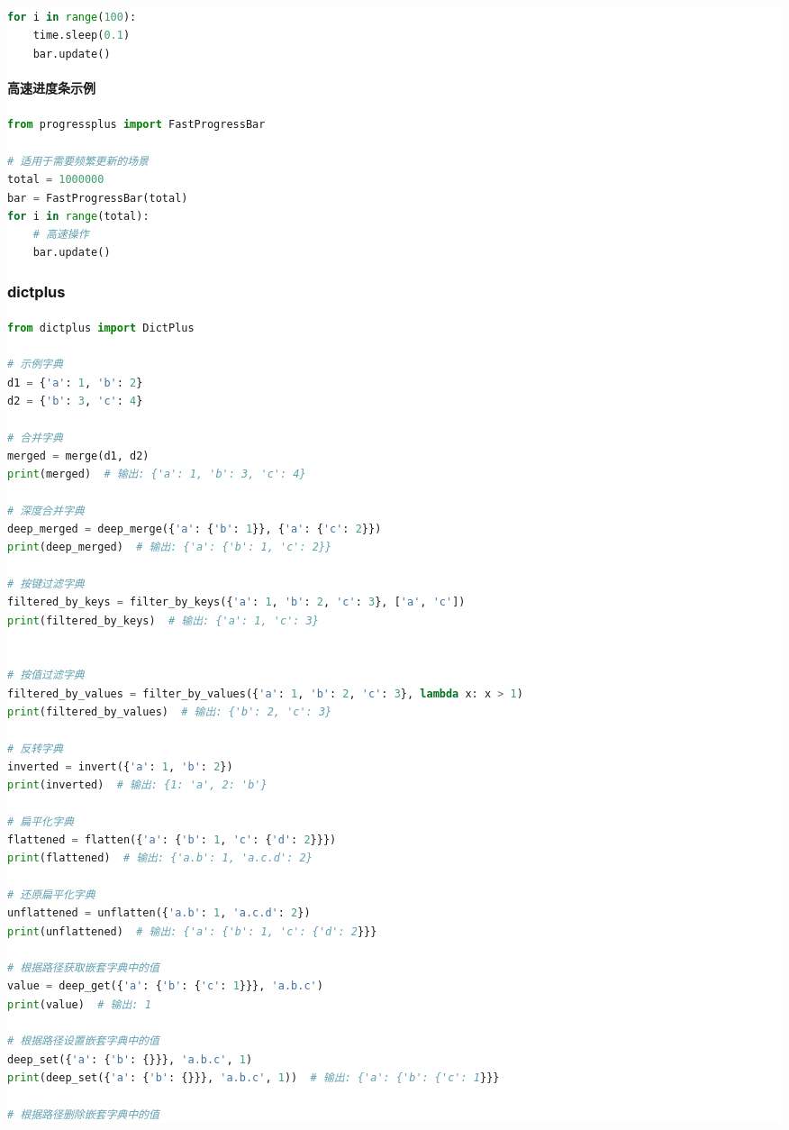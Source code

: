 ```python
for i in range(100):
    time.sleep(0.1)
    bar.update()
```

#### 高速进度条示例
```python
from progressplus import FastProgressBar

# 适用于需要频繁更新的场景
total = 1000000
bar = FastProgressBar(total)
for i in range(total):
    # 高速操作
    bar.update()
```

### dictplus
```python
from dictplus import DictPlus

# 示例字典
d1 = {'a': 1, 'b': 2}
d2 = {'b': 3, 'c': 4}

# 合并字典
merged = merge(d1, d2)
print(merged)  # 输出: {'a': 1, 'b': 3, 'c': 4}

# 深度合并字典
deep_merged = deep_merge({'a': {'b': 1}}, {'a': {'c': 2}})
print(deep_merged)  # 输出: {'a': {'b': 1, 'c': 2}}

# 按键过滤字典
filtered_by_keys = filter_by_keys({'a': 1, 'b': 2, 'c': 3}, ['a', 'c'])
print(filtered_by_keys)  # 输出: {'a': 1, 'c': 3}


# 按值过滤字典
filtered_by_values = filter_by_values({'a': 1, 'b': 2, 'c': 3}, lambda x: x > 1)
print(filtered_by_values)  # 输出: {'b': 2, 'c': 3}

# 反转字典
inverted = invert({'a': 1, 'b': 2})
print(inverted)  # 输出: {1: 'a', 2: 'b'}

# 扁平化字典
flattened = flatten({'a': {'b': 1, 'c': {'d': 2}}})
print(flattened)  # 输出: {'a.b': 1, 'a.c.d': 2}

# 还原扁平化字典
unflattened = unflatten({'a.b': 1, 'a.c.d': 2})
print(unflattened)  # 输出: {'a': {'b': 1, 'c': {'d': 2}}}

# 根据路径获取嵌套字典中的值
value = deep_get({'a': {'b': {'c': 1}}}, 'a.b.c')
print(value)  # 输出: 1

# 根据路径设置嵌套字典中的值
deep_set({'a': {'b': {}}}, 'a.b.c', 1)
print(deep_set({'a': {'b': {}}}, 'a.b.c', 1))  # 输出: {'a': {'b': {'c': 1}}}

# 根据路径删除嵌套字典中的值
```